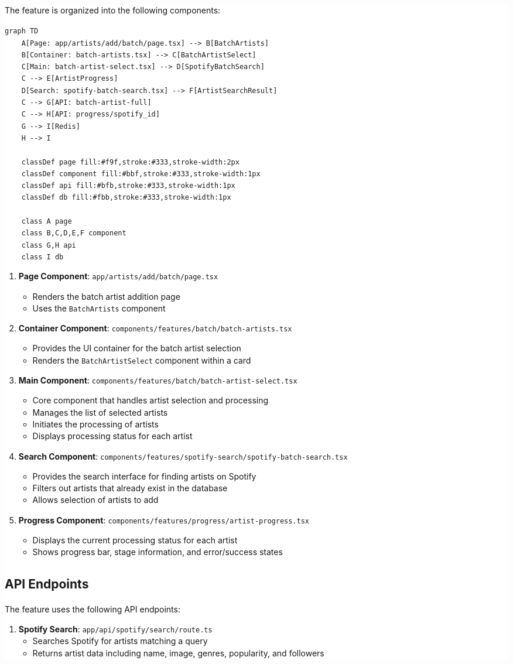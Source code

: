 The feature is organized into the following components:

```mermaid
graph TD
    A[Page: app/artists/add/batch/page.tsx] --> B[BatchArtists]
    B[Container: batch-artists.tsx] --> C[BatchArtistSelect]
    C[Main: batch-artist-select.tsx] --> D[SpotifyBatchSearch]
    C --> E[ArtistProgress]
    D[Search: spotify-batch-search.tsx] --> F[ArtistSearchResult]
    C --> G[API: batch-artist-full]
    C --> H[API: progress/spotify_id]
    G --> I[Redis]
    H --> I
    
    classDef page fill:#f9f,stroke:#333,stroke-width:2px
    classDef component fill:#bbf,stroke:#333,stroke-width:1px
    classDef api fill:#bfb,stroke:#333,stroke-width:1px
    classDef db fill:#fbb,stroke:#333,stroke-width:1px
    
    class A page
    class B,C,D,E,F component
    class G,H api
    class I db
```

1. **Page Component**: `app/artists/add/batch/page.tsx`
   - Renders the batch artist addition page
   - Uses the `BatchArtists` component

2. **Container Component**: `components/features/batch/batch-artists.tsx`
   - Provides the UI container for the batch artist selection
   - Renders the `BatchArtistSelect` component within a card

3. **Main Component**: `components/features/batch/batch-artist-select.tsx`
   - Core component that handles artist selection and processing
   - Manages the list of selected artists
   - Initiates the processing of artists
   - Displays processing status for each artist

4. **Search Component**: `components/features/spotify-search/spotify-batch-search.tsx`
   - Provides the search interface for finding artists on Spotify
   - Filters out artists that already exist in the database
   - Allows selection of artists to add

5. **Progress Component**: `components/features/progress/artist-progress.tsx`
   - Displays the current processing status for each artist
   - Shows progress bar, stage information, and error/success states

## API Endpoints

The feature uses the following API endpoints:

1. **Spotify Search**: `app/api/spotify/search/route.ts`
   - Searches Spotify for artists matching a query
   - Returns artist data including name, image, genres, popularity, and followers
